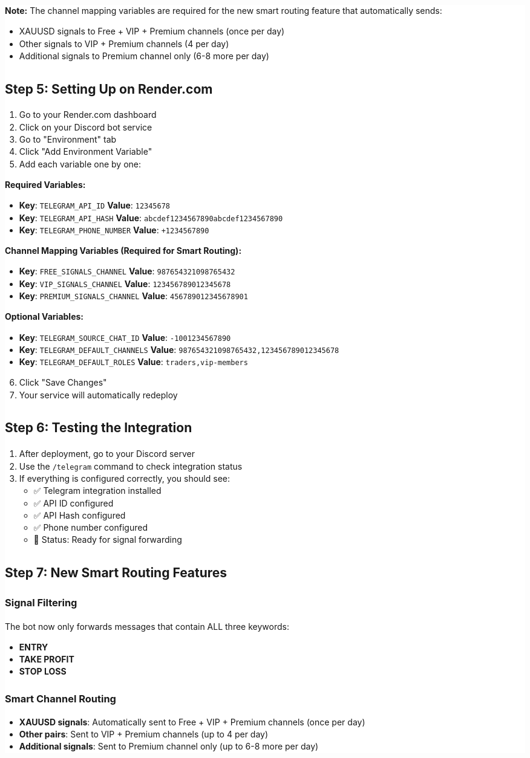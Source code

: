 **Note:** The channel mapping variables are required for the new smart routing feature that automatically sends:
- XAUUSD signals to Free + VIP + Premium channels (once per day)
- Other signals to VIP + Premium channels (4 per day)
- Additional signals to Premium channel only (6-8 more per day)

## Step 5: Setting Up on Render.com

1. Go to your Render.com dashboard
2. Click on your Discord bot service
3. Go to "Environment" tab
4. Click "Add Environment Variable"
5. Add each variable one by one:

**Required Variables:**
- **Key**: `TELEGRAM_API_ID` **Value**: `12345678`
- **Key**: `TELEGRAM_API_HASH` **Value**: `abcdef1234567890abcdef1234567890`
- **Key**: `TELEGRAM_PHONE_NUMBER` **Value**: `+1234567890`

**Channel Mapping Variables (Required for Smart Routing):**
- **Key**: `FREE_SIGNALS_CHANNEL` **Value**: `987654321098765432`
- **Key**: `VIP_SIGNALS_CHANNEL` **Value**: `123456789012345678`
- **Key**: `PREMIUM_SIGNALS_CHANNEL` **Value**: `456789012345678901`

**Optional Variables:**
- **Key**: `TELEGRAM_SOURCE_CHAT_ID` **Value**: `-1001234567890`
- **Key**: `TELEGRAM_DEFAULT_CHANNELS` **Value**: `987654321098765432,123456789012345678`
- **Key**: `TELEGRAM_DEFAULT_ROLES` **Value**: `traders,vip-members`

6. Click "Save Changes"
7. Your service will automatically redeploy

## Step 6: Testing the Integration

1. After deployment, go to your Discord server
2. Use the `/telegram` command to check integration status
3. If everything is configured correctly, you should see:
   - ✅ Telegram integration installed
   - ✅ API ID configured
   - ✅ API Hash configured
   - ✅ Phone number configured
   - 🎯 Status: Ready for signal forwarding

## Step 7: New Smart Routing Features

### Signal Filtering
The bot now only forwards messages that contain ALL three keywords:
- **ENTRY**
- **TAKE PROFIT**
- **STOP LOSS**

### Smart Channel Routing
- **XAUUSD signals**: Automatically sent to Free + VIP + Premium channels (once per day)
- **Other pairs**: Sent to VIP + Premium channels (up to 4 per day)
- **Additional signals**: Sent to Premium channel only (up to 6-8 more per day)
